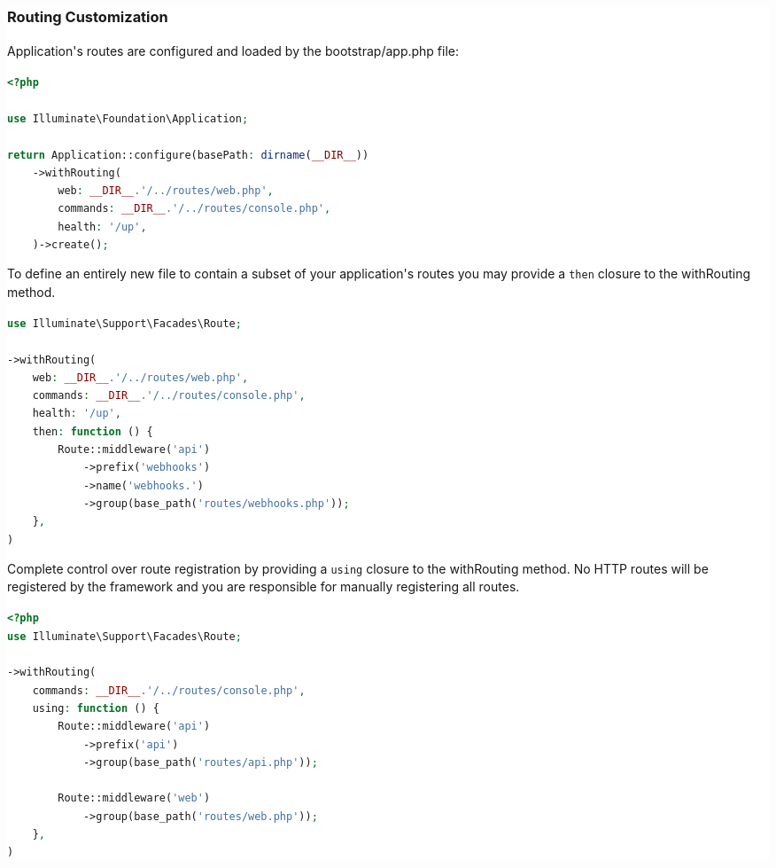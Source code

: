 ```bash
```

### Routing Customization

Application's routes are configured and loaded by the bootstrap/app.php file:

```php
<?php

use Illuminate\Foundation\Application;

return Application::configure(basePath: dirname(__DIR__))
    ->withRouting(
        web: __DIR__.'/../routes/web.php',
        commands: __DIR__.'/../routes/console.php',
        health: '/up',
    )->create();
```

To define an entirely new file to contain a subset of your application's routes you may provide a `then` closure to the withRouting method.

```php
use Illuminate\Support\Facades\Route;

->withRouting(
    web: __DIR__.'/../routes/web.php',
    commands: __DIR__.'/../routes/console.php',
    health: '/up',
    then: function () {
        Route::middleware('api')
            ->prefix('webhooks')
            ->name('webhooks.')
            ->group(base_path('routes/webhooks.php'));
    },
)
```

Complete control over route registration by providing a `using` closure to the withRouting method. No HTTP routes will be registered by the framework and you are responsible for manually registering all routes.

```php
<?php
use Illuminate\Support\Facades\Route;

->withRouting(
    commands: __DIR__.'/../routes/console.php',
    using: function () {
        Route::middleware('api')
            ->prefix('api')
            ->group(base_path('routes/api.php'));

        Route::middleware('web')
            ->group(base_path('routes/web.php'));
    },
)
```
